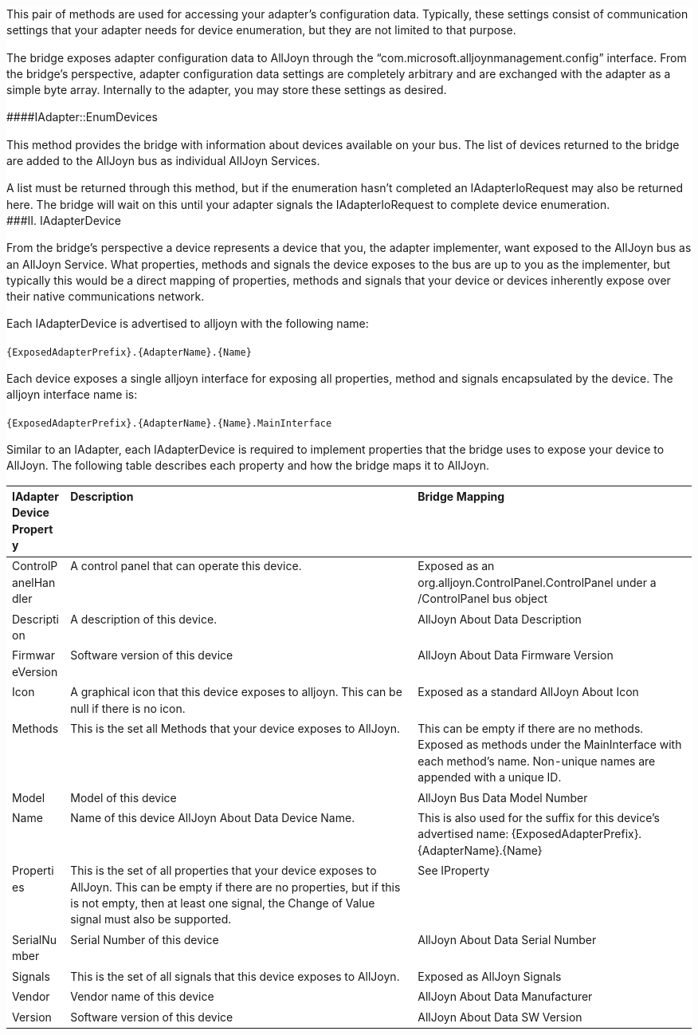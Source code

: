 This pair of methods are used for accessing your adapter’s configuration data.  Typically, these settings consist of communication settings that your adapter needs for device enumeration, but they are not limited to that purpose.  

The bridge exposes adapter configuration data to AllJoyn through the “com.microsoft.alljoynmanagement.config” interface.  From the bridge’s perspective, adapter configuration data settings are completely arbitrary and are exchanged with the adapter as a simple byte array.  Internally to the adapter, you may store these settings as desired.   

####IAdapter::EnumDevices

This method provides the bridge with information about devices available on your bus.  The list of devices returned to the bridge are added to the AllJoyn bus as individual AllJoyn Services. 

A list must be returned through this method, but if the enumeration hasn’t completed an IAdapterIoRequest may also be returned here.  The bridge will wait on this until your adapter signals the IAdapterIoRequest to complete device enumeration.   
###II. IAdapterDevice

From the bridge’s perspective a device represents a device that you, the adapter implementer, want exposed to the AllJoyn bus as an AllJoyn Service.  What properties, methods and signals the device exposes to the bus are up to you as the implementer, but typically this would be a direct mapping of properties, methods and signals that your device or devices inherently expose over their native communications network. 

Each IAdapterDevice is advertised to alljoyn with the following name: 

	{ExposedAdapterPrefix}.{AdapterName}.{Name} 

Each device exposes a single alljoyn interface for exposing all properties, method and signals encapsulated by the device.  The alljoyn interface name is: 

	{ExposedAdapterPrefix}.{AdapterName}.{Name}.MainInterface 

Similar to an IAdapter, each IAdapterDevice is required to implement properties that the bridge uses to expose your device to AllJoyn.  The following table describes each property and how the bridge maps it to AllJoyn. 

| IAdapterDevice Property | Description | Bridge Mapping |
| :---------------------- | :---------- | :------------- |
| ControlPanelHandler     | A control panel that can operate this device. | Exposed as an org.alljoyn.ControlPanel.ControlPanel under a /ControlPanel bus object |
| Description             | A description of this device. | AllJoyn About Data Description |
| FirmwareVersion         | Software version of this device | AllJoyn About Data Firmware Version |
| Icon                    | A graphical icon that this device exposes to alljoyn. This can be null if there is no icon. |  	Exposed as a standard AllJoyn About Icon |
| Methods                 | This is the set all Methods that your device exposes to AllJoyn. | This can be empty if there are no methods. Exposed as methods under the MainInterface with each method’s name. Non-unique names are appended with a unique ID. |
| Model                   | Model of this device | AllJoyn Bus Data Model Number |
| Name	                  | Name of this device	AllJoyn About Data Device Name. | This is also used for the suffix for this device’s advertised name: {ExposedAdapterPrefix}.{AdapterName}.{Name} |
| Properties              | This is the set of all properties that your device exposes to AllJoyn. This can be empty if there are no properties, but if this is not empty, then at least one signal, the Change of Value signal must also be supported. | See IProperty |
| SerialNumber            | Serial Number of this device | AllJoyn About Data Serial Number |
| Signals                 | This is the set of all signals that this device exposes to AllJoyn. | Exposed as AllJoyn Signals |
| Vendor                  | Vendor name of this device | AllJoyn About Data Manufacturer |
| Version                 | Software version of this device | AllJoyn About Data SW Version |
